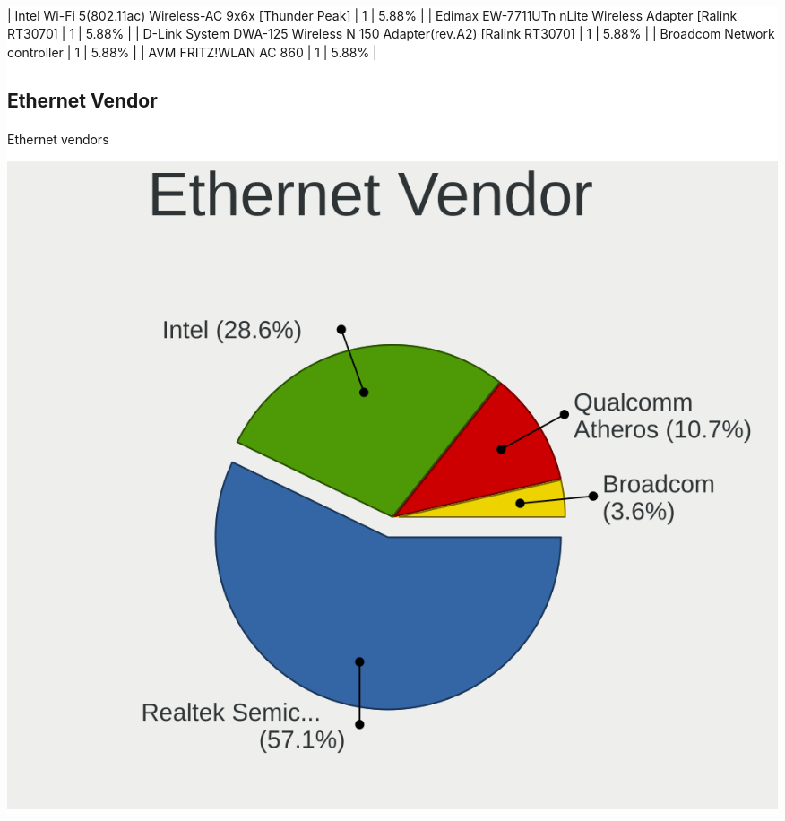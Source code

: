 | Intel Wi-Fi 5(802.11ac) Wireless-AC 9x6x [Thunder Peak]                | 1        | 5.88%   |
| Edimax EW-7711UTn nLite Wireless Adapter [Ralink RT3070]               | 1        | 5.88%   |
| D-Link System DWA-125 Wireless N 150 Adapter(rev.A2) [Ralink RT3070]   | 1        | 5.88%   |
| Broadcom Network controller                                            | 1        | 5.88%   |
| AVM FRITZ!WLAN AC 860                                                  | 1        | 5.88%   |

Ethernet Vendor
---------------

Ethernet vendors

![Ethernet Vendor](./images/pie_chart/net_ethernet_vendor.svg)
